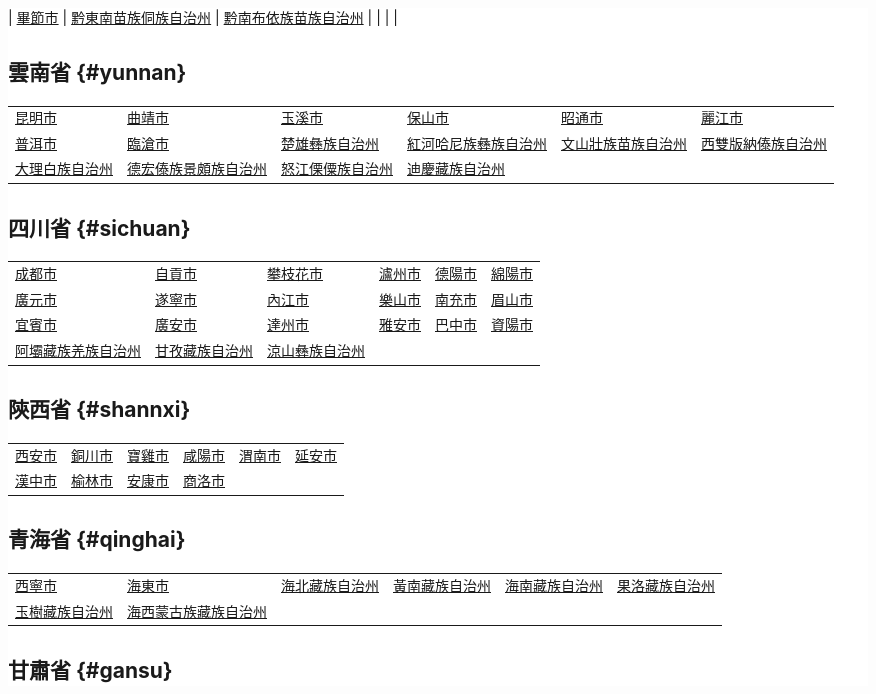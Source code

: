 | [畢節市](https://bijie.citywalk.group)   | [黔東南苗族侗族自治州](https://qiandongnan.citywalk.group) | [黔南布依族苗族自治州](https://qiannan.citywalk.group) |                                         |                                          |                                                            |

## 雲南省 {#yunnan}

|                                               |                                                       |                                                    |                                                       |                                                      |                                                            |
| --------------------------------------------- | ----------------------------------------------------- | -------------------------------------------------- | ----------------------------------------------------- | ---------------------------------------------------- | ---------------------------------------------------------- |
| [昆明市](https://kunming.citywalk.group)      | [曲靖市](https://qujing.citywalk.group)               | [玉溪市](https://yuxi.citywalk.group)              | [保山市](https://baoshan.citywalk.group)              | [昭通市](https://zhaotong.citywalk.group)            | [麗江市](https://lijiang.citywalk.group)                   |
| [普洱市](https://puer.citywalk.group)         | [臨滄市](https://lincang.citywalk.group)              | [楚雄彝族自治州](https://chuxiong.citywalk.group)  | [紅河哈尼族彝族自治州](https://honghe.citywalk.group) | [文山壯族苗族自治州](https://wenshan.citywalk.group) | [西雙版納傣族自治州](https://xishuangbanna.citywalk.group) |
| [大理白族自治州](https://dali.citywalk.group) | [德宏傣族景頗族自治州](https://dehong.citywalk.group) | [怒江傈僳族自治州](https://nujiang.citywalk.group) | [迪慶藏族自治州](https://diqing.citywalk.group)       |                                                      |                                                            |

## 四川省 {#sichuan}

|                                                  |                                                |                                                    |                                         |                                           |                                           |
| ------------------------------------------------ | ---------------------------------------------- | -------------------------------------------------- | --------------------------------------- | ----------------------------------------- | ----------------------------------------- |
| [成都市](https://chengdu.citywalk.group)         | [自貢市](https://zigong.citywalk.group)        | [攀枝花市](https://panzhihua.citywalk.group)       | [瀘州市](https://luzhou.citywalk.group) | [德陽市](https://deyang.citywalk.group)   | [綿陽市](https://mianyang.citywalk.group) |
| [廣元市](https://guangyuan.citywalk.group)       | [遂寧市](https://suining.citywalk.group)       | [內江市](https://neijiang.citywalk.group)          | [樂山市](https://leshan.citywalk.group) | [南充市](https://nanchong.citywalk.group) | [眉山市](https://meishan.citywalk.group)  |
| [宜賓市](https://yibin.citywalk.group)           | [廣安市](https://guangan.citywalk.group)       | [達州市](https://dazhou.citywalk.group)            | [雅安市](https://yaan.citywalk.group)   | [巴中市](https://bazhong.citywalk.group)  | [資陽市](https://ziyang.citywalk.group)   |
| [阿壩藏族羌族自治州](https://aba.citywalk.group) | [甘孜藏族自治州](https://ganzi.citywalk.group) | [涼山彝族自治州](https://liangshan.citywalk.group) |                                         |                                           |                                           |

## 陝西省 {#shannxi}

|                                           |                                            |                                         |                                           |                                         |                                        |
| ----------------------------------------- | ------------------------------------------ | --------------------------------------- | ----------------------------------------- | --------------------------------------- | -------------------------------------- |
| [西安市](https://xian.citywalk.group)     | [銅川市](https://tongchuan.citywalk.group) | [寶雞市](https://baoji.citywalk.group)  | [咸陽市](https://xianyang.citywalk.group) | [渭南市](https://weinan.citywalk.group) | [延安市](https://yanan.citywalk.group) |
| [漢中市](https://hanzhong.citywalk.group) | [榆林市](https://yulin.citywalk.group)     | [安康市](https://ankang.citywalk.group) | [商洛市](https://shangluo.citywalk.group) |                                         |                                        |

## 青海省 {#qinghai}

|                                                |                                                      |                                                 |                                                   |                                                 |                                                |
| ---------------------------------------------- | ---------------------------------------------------- | ----------------------------------------------- | ------------------------------------------------- | ----------------------------------------------- | ---------------------------------------------- |
| [西寧市](https://xining.citywalk.group)        | [海東市](https://haidong.citywalk.group)             | [海北藏族自治州](https://haibei.citywalk.group) | [黃南藏族自治州](https://huangnan.citywalk.group) | [海南藏族自治州](https://hainan.citywalk.group) | [果洛藏族自治州](https://golog.citywalk.group) |
| [玉樹藏族自治州](https://yushu.citywalk.group) | [海西蒙古族藏族自治州](https://haixi.citywalk.group) |                                                 |                                                   |                                                 |                                                |

## 甘肅省 {#gansu}
